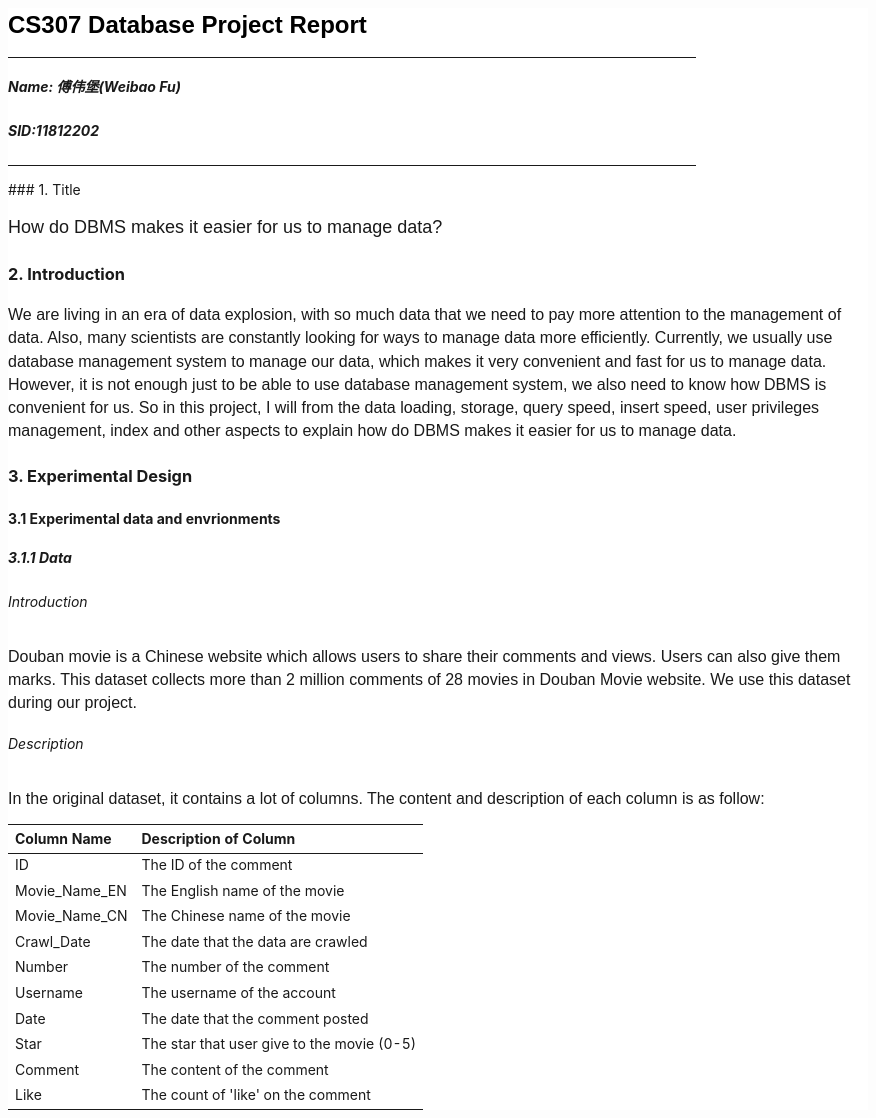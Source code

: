 <font face="Arial" color=black size=5>**CS307 Database Project Report**</font>

<HR style="FILTER: progid:DXImageTransform.Microsoft.Glow(color=#987cb9,strength=10)" width="80%" color=#987cb9 SIZE=1>

##### Name: 傅伟堡(Weibao Fu)

##### SID:11812202

<HR style="FILTER: progid:DXImageTransform.Microsoft.Glow(color=#987cb9,strength=10)" width="80%" color=#987cb9 SIZE=1></HR>
### 1. Title

<font face="Arial" size=4>How do DBMS makes it easier for us to manage data?</font>


### 2. Introduction

<font face="Arial" size=3>We are living in an era of data explosion, with so much data that we need to pay more attention to the management of data. Also, many scientists are constantly looking for ways to manage data more efficiently. Currently, we usually use database management system to manage our data, which makes it very convenient and fast for us to manage data. However, it is not enough just to be able to use database management system, we also need to know how DBMS is convenient for us. So in this project, I will from the data loading, storage, query speed, insert speed, user privileges management, index and other aspects to explain how do DBMS makes it easier for us to manage data.</font>

### 3. Experimental Design

#### 3.1 Experimental data and envrionments

##### 3.1.1 Data

###### Introduction

<font face="Arial" size=3>Douban movie is a Chinese website which allows users to share their comments and views. Users can also give them marks. This dataset collects more than 2 million comments of 28 movies in Douban Movie website. We use this dataset during our project.</font>

###### Description

<font face="Arial" size=3>In the original dataset, it contains a lot of columns. The content and description of each column is as follow:</font>

| Column Name   | Description of Column                      |
| :------------ | :----------------------------------------- |
| ID            | The ID of the comment                      |
| Movie_Name_EN | The English name of the movie              |
| Movie_Name_CN | The Chinese name of the movie              |
| Crawl_Date    | The date that the data are crawled         |
| Number        | The number of the comment                  |
| Username      | The username of the account                |
| Date          | The date that the comment posted           |
| Star          | The star that user give to the movie (0-5) |
| Comment       | The content of the comment                 |
| Like          | The count of 'like' on the comment         |
